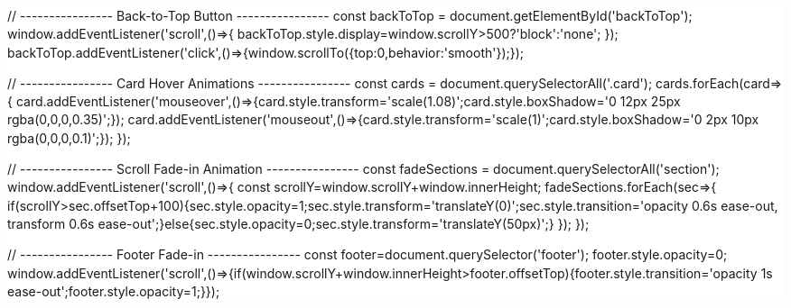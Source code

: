 // ---------------- Back-to-Top Button ----------------
const backToTop = document.getElementById('backToTop');
window.addEventListener('scroll',()=>{
    backToTop.style.display=window.scrollY>500?'block':'none';
});
backToTop.addEventListener('click',()=>{window.scrollTo({top:0,behavior:'smooth'});});

// ---------------- Card Hover Animations ----------------
const cards = document.querySelectorAll('.card');
cards.forEach(card=>{
    card.addEventListener('mouseover',()=>{card.style.transform='scale(1.08)';card.style.boxShadow='0 12px 25px rgba(0,0,0,0.35)';});
    card.addEventListener('mouseout',()=>{card.style.transform='scale(1)';card.style.boxShadow='0 2px 10px rgba(0,0,0,0.1)';});
});

// ---------------- Scroll Fade-in Animation ----------------
const fadeSections = document.querySelectorAll('section');
window.addEventListener('scroll',()=>{
    const scrollY=window.scrollY+window.innerHeight;
    fadeSections.forEach(sec=>{
        if(scrollY>sec.offsetTop+100){sec.style.opacity=1;sec.style.transform='translateY(0)';sec.style.transition='opacity 0.6s ease-out, transform 0.6s ease-out';}else{sec.style.opacity=0;sec.style.transform='translateY(50px)';}
    });
});

// ---------------- Footer Fade-in ----------------
const footer=document.querySelector('footer');
footer.style.opacity=0;
window.addEventListener('scroll',()=>{if(window.scrollY+window.innerHeight>footer.offsetTop){footer.style.transition='opacity 1s ease-out';footer.style.opacity=1;}});
</script>
</body>
</html>
